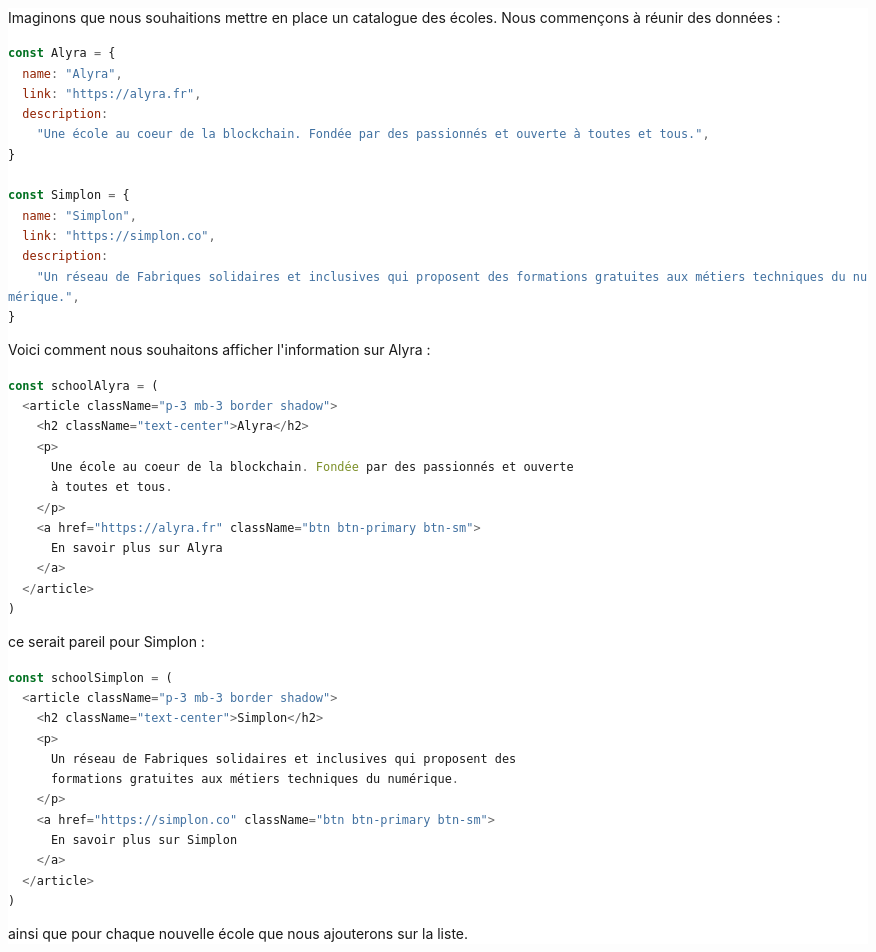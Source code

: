 Imaginons que nous souhaitions mettre en place un catalogue des écoles. Nous commençons à réunir des données :

```javascript
const Alyra = {
  name: "Alyra",
  link: "https://alyra.fr",
  description:
    "Une école au coeur de la blockchain. Fondée par des passionnés et ouverte à toutes et tous.",
}

const Simplon = {
  name: "Simplon",
  link: "https://simplon.co",
  description:
    "Un réseau de Fabriques solidaires et inclusives qui proposent des formations gratuites aux métiers techniques du numérique.",
}
```

Voici comment nous souhaitons afficher l'information sur Alyra :

```javascript
const schoolAlyra = (
  <article className="p-3 mb-3 border shadow">
    <h2 className="text-center">Alyra</h2>
    <p>
      Une école au coeur de la blockchain. Fondée par des passionnés et ouverte
      à toutes et tous.
    </p>
    <a href="https://alyra.fr" className="btn btn-primary btn-sm">
      En savoir plus sur Alyra
    </a>
  </article>
)
```

ce serait pareil pour Simplon :

```javascript
const schoolSimplon = (
  <article className="p-3 mb-3 border shadow">
    <h2 className="text-center">Simplon</h2>
    <p>
      Un réseau de Fabriques solidaires et inclusives qui proposent des
      formations gratuites aux métiers techniques du numérique.
    </p>
    <a href="https://simplon.co" className="btn btn-primary btn-sm">
      En savoir plus sur Simplon
    </a>
  </article>
)
```

ainsi que pour chaque nouvelle école que nous ajouterons sur la liste.
